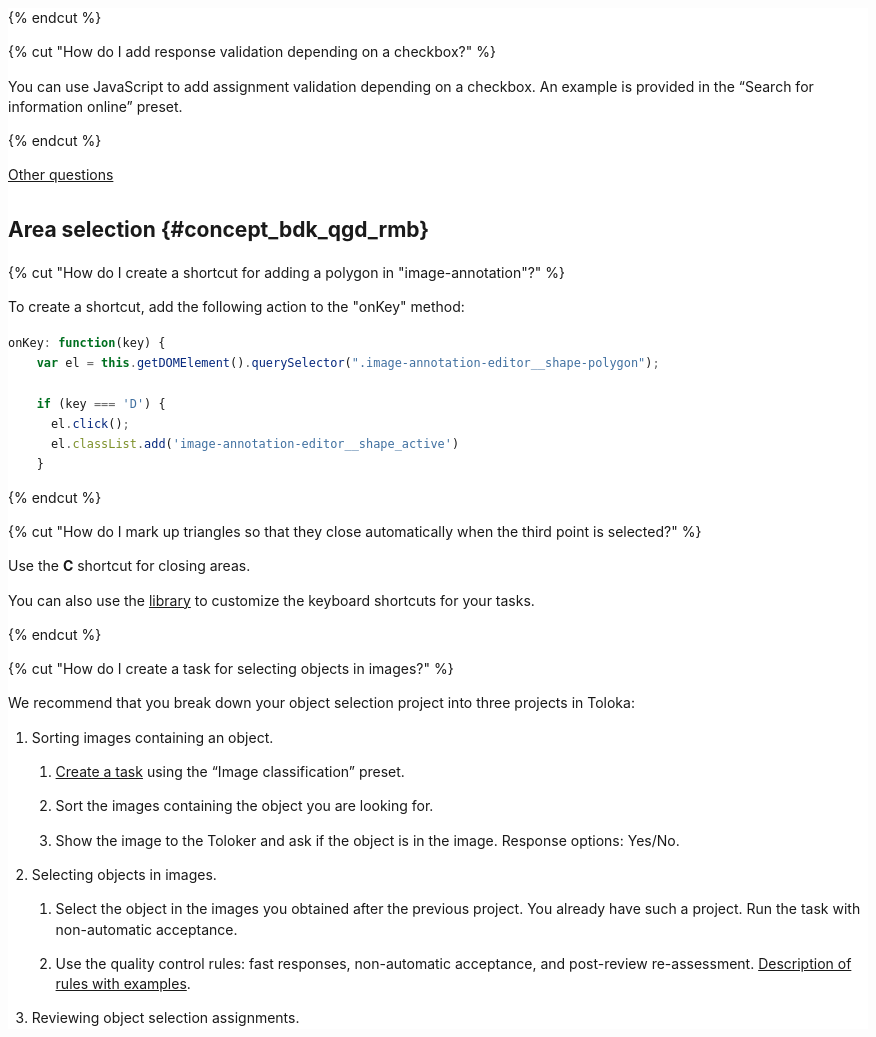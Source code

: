 {% endcut %}

{% cut "How do I add response validation depending on a checkbox?" %}

You can use JavaScript to add assignment validation depending on a checkbox. An example is provided in the “Search for information online” preset.

{% endcut %}

[Other questions](support.md#help)

## Area selection {#concept_bdk_qgd_rmb}

{% cut "How do I create a shortcut for adding a polygon in "image-annotation"?" %}

To create a shortcut, add the following action to the "onKey" method:

```javascript
onKey: function(key) {
    var el = this.getDOMElement().querySelector(".image-annotation-editor__shape-polygon");

    if (key === 'D') {
      el.click();
      el.classList.add('image-annotation-editor__shape_active')
    }
```

{% endcut %}

{% cut "How do I mark up triangles so that they close automatically when the third point is selected?" %}

Use the **C** shortcut for closing areas.

You can also use the [library](https://github.com/vmit/image-annotation) to customize the keyboard shortcuts for your tasks.

{% endcut %}

{% cut "How do I create a task for selecting objects in images?" %}

We recommend that you break down your object selection project into three projects in Toloka:

1. Sorting images containing an object.

    1. [Create a task](../tutorials/image-classification.md) using the “Image classification” preset.

    1. Sort the images containing the object you are looking for.

    1. Show the image to the Toloker and ask if the object is in the image. Response options: Yes/No.

1. Selecting objects in images.

    1. Select the object in the images you obtained after the previous project. You already have such a project. Run the task with non-automatic acceptance.

    1. Use the quality control rules: fast responses, non-automatic acceptance, and post-review re-assessment. [Description of rules with examples](../concepts/control.md).

1. Reviewing object selection assignments.
